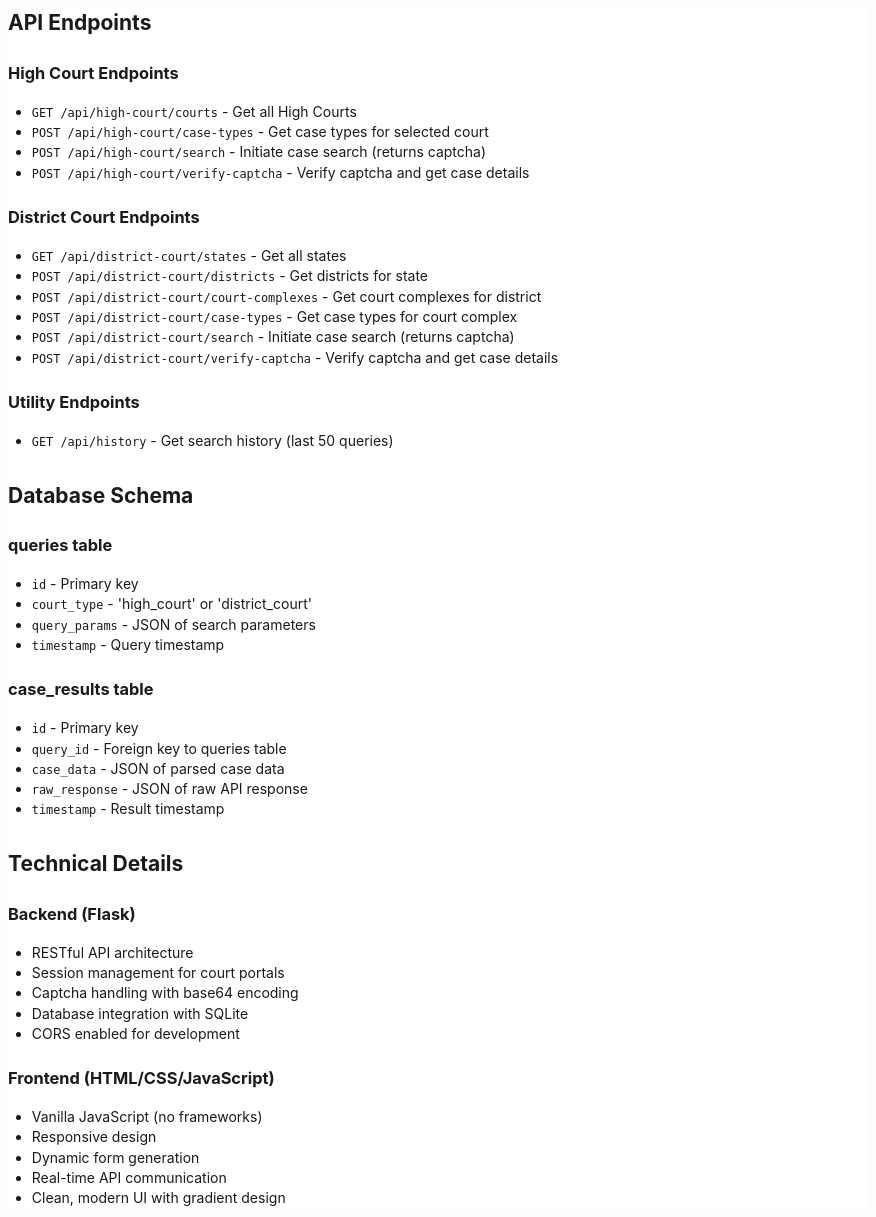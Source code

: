 ## API Endpoints

### High Court Endpoints

- `GET /api/high-court/courts` - Get all High Courts
- `POST /api/high-court/case-types` - Get case types for selected court
- `POST /api/high-court/search` - Initiate case search (returns captcha)
- `POST /api/high-court/verify-captcha` - Verify captcha and get case details

### District Court Endpoints

- `GET /api/district-court/states` - Get all states
- `POST /api/district-court/districts` - Get districts for state
- `POST /api/district-court/court-complexes` - Get court complexes for district
- `POST /api/district-court/case-types` - Get case types for court complex
- `POST /api/district-court/search` - Initiate case search (returns captcha)
- `POST /api/district-court/verify-captcha` - Verify captcha and get case details

### Utility Endpoints

- `GET /api/history` - Get search history (last 50 queries)

## Database Schema

### queries table
- `id` - Primary key
- `court_type` - 'high_court' or 'district_court'
- `query_params` - JSON of search parameters
- `timestamp` - Query timestamp

### case_results table
- `id` - Primary key
- `query_id` - Foreign key to queries table
- `case_data` - JSON of parsed case data
- `raw_response` - JSON of raw API response
- `timestamp` - Result timestamp

## Technical Details

### Backend (Flask)
- RESTful API architecture
- Session management for court portals
- Captcha handling with base64 encoding
- Database integration with SQLite
- CORS enabled for development

### Frontend (HTML/CSS/JavaScript)
- Vanilla JavaScript (no frameworks)
- Responsive design
- Dynamic form generation
- Real-time API communication
- Clean, modern UI with gradient design

